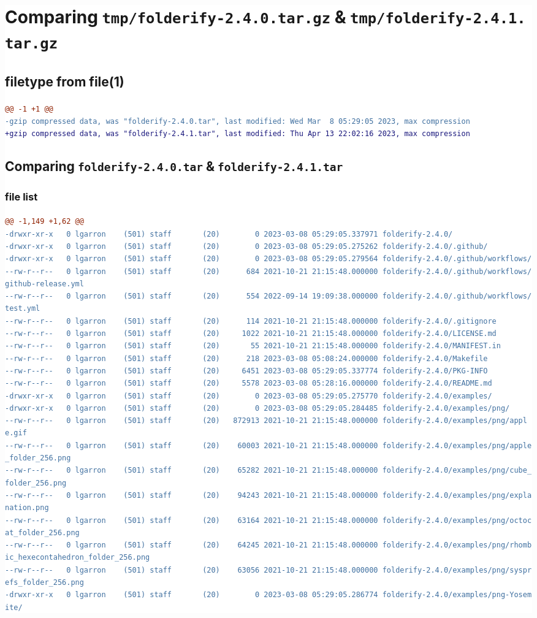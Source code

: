 # Comparing `tmp/folderify-2.4.0.tar.gz` & `tmp/folderify-2.4.1.tar.gz`

## filetype from file(1)

```diff
@@ -1 +1 @@
-gzip compressed data, was "folderify-2.4.0.tar", last modified: Wed Mar  8 05:29:05 2023, max compression
+gzip compressed data, was "folderify-2.4.1.tar", last modified: Thu Apr 13 22:02:16 2023, max compression
```

## Comparing `folderify-2.4.0.tar` & `folderify-2.4.1.tar`

### file list

```diff
@@ -1,149 +1,62 @@
-drwxr-xr-x   0 lgarron    (501) staff       (20)        0 2023-03-08 05:29:05.337971 folderify-2.4.0/
-drwxr-xr-x   0 lgarron    (501) staff       (20)        0 2023-03-08 05:29:05.275262 folderify-2.4.0/.github/
-drwxr-xr-x   0 lgarron    (501) staff       (20)        0 2023-03-08 05:29:05.279564 folderify-2.4.0/.github/workflows/
--rw-r--r--   0 lgarron    (501) staff       (20)      684 2021-10-21 21:15:48.000000 folderify-2.4.0/.github/workflows/github-release.yml
--rw-r--r--   0 lgarron    (501) staff       (20)      554 2022-09-14 19:09:38.000000 folderify-2.4.0/.github/workflows/test.yml
--rw-r--r--   0 lgarron    (501) staff       (20)      114 2021-10-21 21:15:48.000000 folderify-2.4.0/.gitignore
--rw-r--r--   0 lgarron    (501) staff       (20)     1022 2021-10-21 21:15:48.000000 folderify-2.4.0/LICENSE.md
--rw-r--r--   0 lgarron    (501) staff       (20)       55 2021-10-21 21:15:48.000000 folderify-2.4.0/MANIFEST.in
--rw-r--r--   0 lgarron    (501) staff       (20)      218 2023-03-08 05:08:24.000000 folderify-2.4.0/Makefile
--rw-r--r--   0 lgarron    (501) staff       (20)     6451 2023-03-08 05:29:05.337774 folderify-2.4.0/PKG-INFO
--rw-r--r--   0 lgarron    (501) staff       (20)     5578 2023-03-08 05:28:16.000000 folderify-2.4.0/README.md
-drwxr-xr-x   0 lgarron    (501) staff       (20)        0 2023-03-08 05:29:05.275770 folderify-2.4.0/examples/
-drwxr-xr-x   0 lgarron    (501) staff       (20)        0 2023-03-08 05:29:05.284485 folderify-2.4.0/examples/png/
--rw-r--r--   0 lgarron    (501) staff       (20)   872913 2021-10-21 21:15:48.000000 folderify-2.4.0/examples/png/apple.gif
--rw-r--r--   0 lgarron    (501) staff       (20)    60003 2021-10-21 21:15:48.000000 folderify-2.4.0/examples/png/apple_folder_256.png
--rw-r--r--   0 lgarron    (501) staff       (20)    65282 2021-10-21 21:15:48.000000 folderify-2.4.0/examples/png/cube_folder_256.png
--rw-r--r--   0 lgarron    (501) staff       (20)    94243 2021-10-21 21:15:48.000000 folderify-2.4.0/examples/png/explanation.png
--rw-r--r--   0 lgarron    (501) staff       (20)    63164 2021-10-21 21:15:48.000000 folderify-2.4.0/examples/png/octocat_folder_256.png
--rw-r--r--   0 lgarron    (501) staff       (20)    64245 2021-10-21 21:15:48.000000 folderify-2.4.0/examples/png/rhombic_hexecontahedron_folder_256.png
--rw-r--r--   0 lgarron    (501) staff       (20)    63056 2021-10-21 21:15:48.000000 folderify-2.4.0/examples/png/sysprefs_folder_256.png
-drwxr-xr-x   0 lgarron    (501) staff       (20)        0 2023-03-08 05:29:05.286774 folderify-2.4.0/examples/png-Yosemite/
```